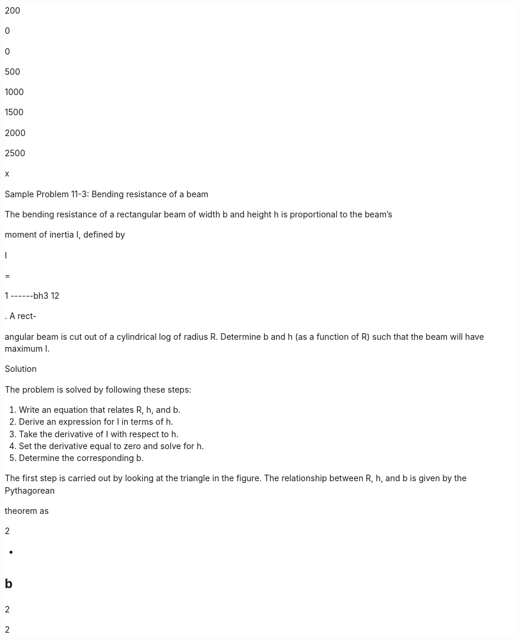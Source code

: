 200

0

0

500

1000

1500

2000

2500

x

Sample Problem 11-3: Bending resistance of a beam

The  bending  resistance  of  a  rectangular  beam  of
width  b  and  height  h  is  proportional  to  the  beam’s

moment of inertia I, defined by

I

=

1
------bh3
12

. A rect-

angular beam is cut out of a cylindrical log of radius
R. Determine b and h (as a function of R) such that
the beam will have maximum I.

Solution

The problem is solved by following these steps:
1. Write an equation that relates R, h, and b.
2. Derive an expression for I in terms of h.
3. Take the derivative of I with respect to h.
4. Set the derivative equal to zero and solve for h.
5. Determine the corresponding b.

The first step is carried out by looking at the triangle
in the figure. The relationship between R, h, and b is given by the Pythagorean

theorem as

2

+

b
---
2

2
